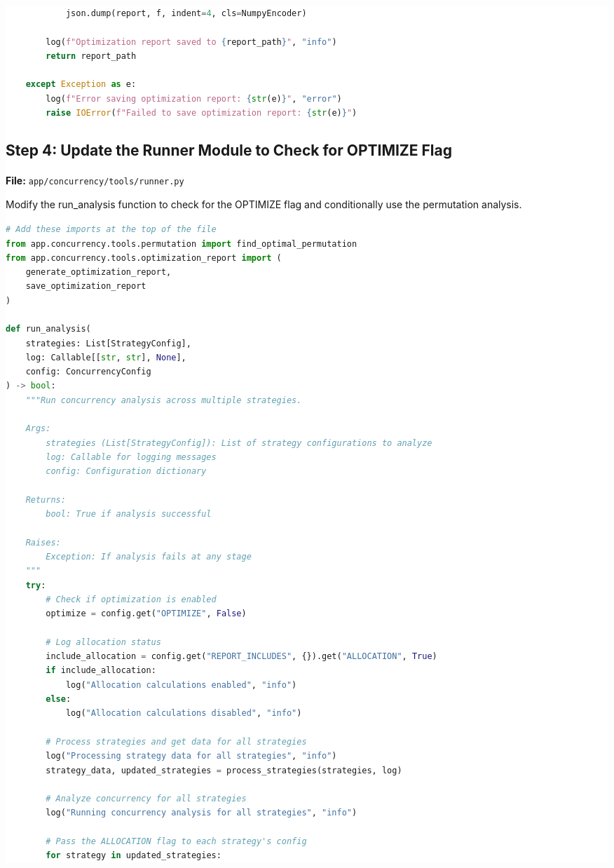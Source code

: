 ```python
            json.dump(report, f, indent=4, cls=NumpyEncoder)
        
        log(f"Optimization report saved to {report_path}", "info")
        return report_path
        
    except Exception as e:
        log(f"Error saving optimization report: {str(e)}", "error")
        raise IOError(f"Failed to save optimization report: {str(e)}")
```

## Step 4: Update the Runner Module to Check for OPTIMIZE Flag

**File:** `app/concurrency/tools/runner.py`

Modify the run_analysis function to check for the OPTIMIZE flag and conditionally use the permutation analysis.

```python
# Add these imports at the top of the file
from app.concurrency.tools.permutation import find_optimal_permutation
from app.concurrency.tools.optimization_report import (
    generate_optimization_report,
    save_optimization_report
)

def run_analysis(
    strategies: List[StrategyConfig], 
    log: Callable[[str, str], None],
    config: ConcurrencyConfig
) -> bool:
    """Run concurrency analysis across multiple strategies.

    Args:
        strategies (List[StrategyConfig]): List of strategy configurations to analyze
        log: Callable for logging messages
        config: Configuration dictionary

    Returns:
        bool: True if analysis successful

    Raises:
        Exception: If analysis fails at any stage
    """
    try:
        # Check if optimization is enabled
        optimize = config.get("OPTIMIZE", False)
        
        # Log allocation status
        include_allocation = config.get("REPORT_INCLUDES", {}).get("ALLOCATION", True)
        if include_allocation:
            log("Allocation calculations enabled", "info")
        else:
            log("Allocation calculations disabled", "info")
            
        # Process strategies and get data for all strategies
        log("Processing strategy data for all strategies", "info")
        strategy_data, updated_strategies = process_strategies(strategies, log)
        
        # Analyze concurrency for all strategies
        log("Running concurrency analysis for all strategies", "info")
        
        # Pass the ALLOCATION flag to each strategy's config
        for strategy in updated_strategies:
```
